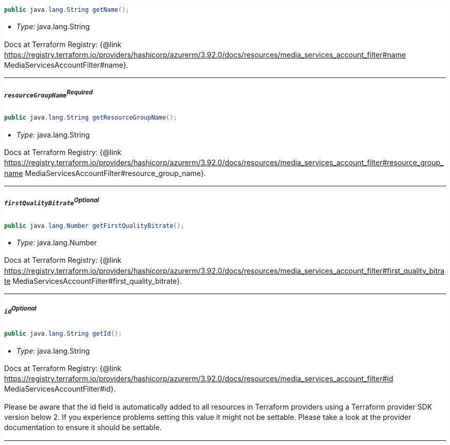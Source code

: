 ```java
public java.lang.String getName();
```

- *Type:* java.lang.String

Docs at Terraform Registry: {@link https://registry.terraform.io/providers/hashicorp/azurerm/3.92.0/docs/resources/media_services_account_filter#name MediaServicesAccountFilter#name}.

---

##### `resourceGroupName`<sup>Required</sup> <a name="resourceGroupName" id="@cdktf/provider-azurerm.mediaServicesAccountFilter.MediaServicesAccountFilterConfig.property.resourceGroupName"></a>

```java
public java.lang.String getResourceGroupName();
```

- *Type:* java.lang.String

Docs at Terraform Registry: {@link https://registry.terraform.io/providers/hashicorp/azurerm/3.92.0/docs/resources/media_services_account_filter#resource_group_name MediaServicesAccountFilter#resource_group_name}.

---

##### `firstQualityBitrate`<sup>Optional</sup> <a name="firstQualityBitrate" id="@cdktf/provider-azurerm.mediaServicesAccountFilter.MediaServicesAccountFilterConfig.property.firstQualityBitrate"></a>

```java
public java.lang.Number getFirstQualityBitrate();
```

- *Type:* java.lang.Number

Docs at Terraform Registry: {@link https://registry.terraform.io/providers/hashicorp/azurerm/3.92.0/docs/resources/media_services_account_filter#first_quality_bitrate MediaServicesAccountFilter#first_quality_bitrate}.

---

##### `id`<sup>Optional</sup> <a name="id" id="@cdktf/provider-azurerm.mediaServicesAccountFilter.MediaServicesAccountFilterConfig.property.id"></a>

```java
public java.lang.String getId();
```

- *Type:* java.lang.String

Docs at Terraform Registry: {@link https://registry.terraform.io/providers/hashicorp/azurerm/3.92.0/docs/resources/media_services_account_filter#id MediaServicesAccountFilter#id}.

Please be aware that the id field is automatically added to all resources in Terraform providers using a Terraform provider SDK version below 2.
If you experience problems setting this value it might not be settable. Please take a look at the provider documentation to ensure it should be settable.

---